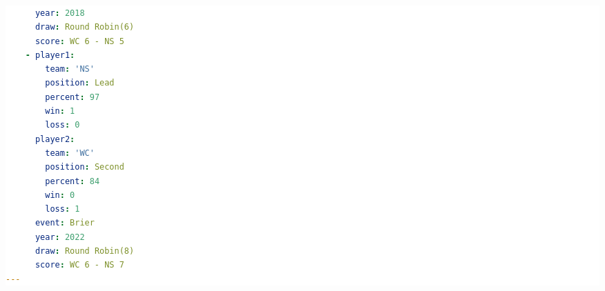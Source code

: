 ```yaml
      year: 2018
      draw: Round Robin(6)
      score: WC 6 - NS 5
    - player1:
        team: 'NS'
        position: Lead
        percent: 97
        win: 1
        loss: 0
      player2:
        team: 'WC'
        position: Second
        percent: 84
        win: 0
        loss: 1
      event: Brier
      year: 2022
      draw: Round Robin(8)
      score: WC 6 - NS 7
---
```

